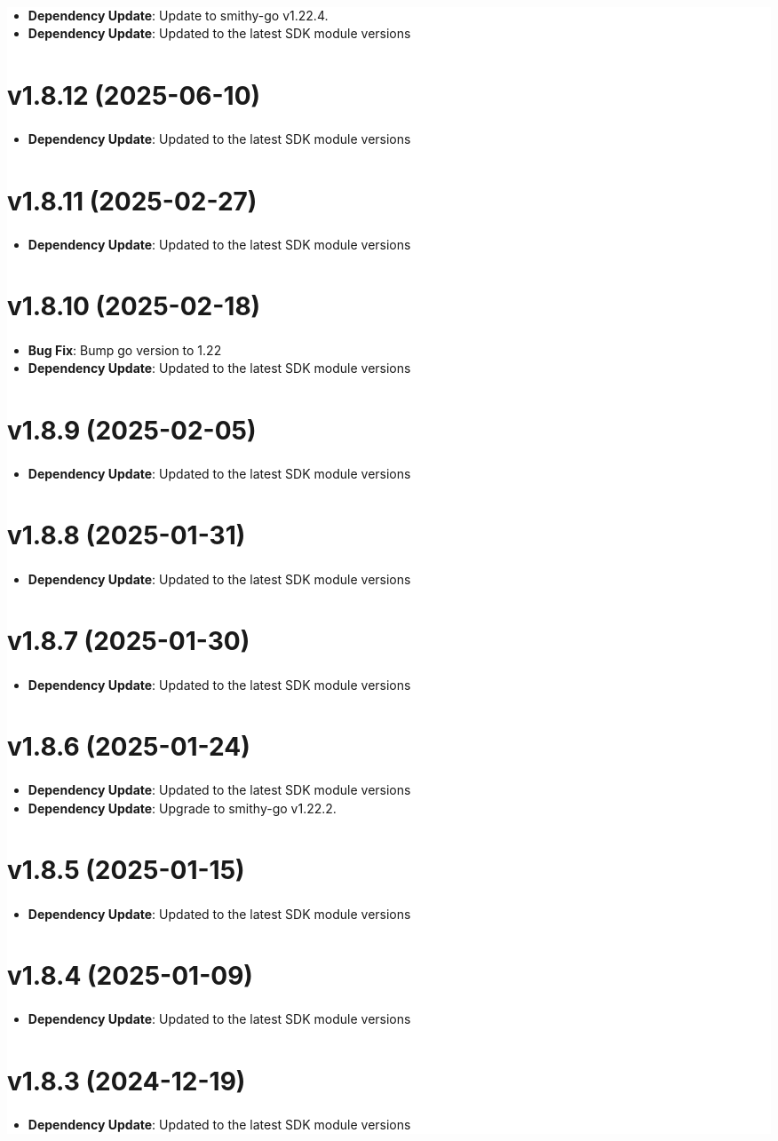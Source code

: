 * **Dependency Update**: Update to smithy-go v1.22.4.
* **Dependency Update**: Updated to the latest SDK module versions

# v1.8.12 (2025-06-10)

* **Dependency Update**: Updated to the latest SDK module versions

# v1.8.11 (2025-02-27)

* **Dependency Update**: Updated to the latest SDK module versions

# v1.8.10 (2025-02-18)

* **Bug Fix**: Bump go version to 1.22
* **Dependency Update**: Updated to the latest SDK module versions

# v1.8.9 (2025-02-05)

* **Dependency Update**: Updated to the latest SDK module versions

# v1.8.8 (2025-01-31)

* **Dependency Update**: Updated to the latest SDK module versions

# v1.8.7 (2025-01-30)

* **Dependency Update**: Updated to the latest SDK module versions

# v1.8.6 (2025-01-24)

* **Dependency Update**: Updated to the latest SDK module versions
* **Dependency Update**: Upgrade to smithy-go v1.22.2.

# v1.8.5 (2025-01-15)

* **Dependency Update**: Updated to the latest SDK module versions

# v1.8.4 (2025-01-09)

* **Dependency Update**: Updated to the latest SDK module versions

# v1.8.3 (2024-12-19)

* **Dependency Update**: Updated to the latest SDK module versions
